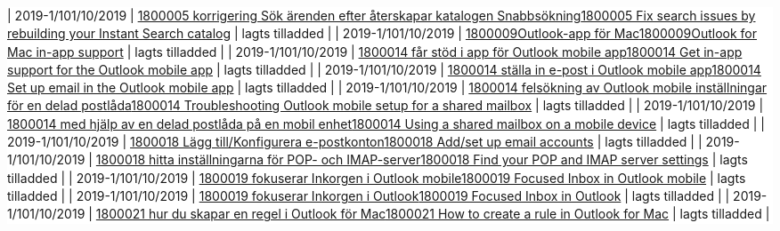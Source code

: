 | <span data-ttu-id="27cfe-198">2019-1/10</span><span class="sxs-lookup"><span data-stu-id="27cfe-198">1/10/2019</span></span> | [<span data-ttu-id="27cfe-199">1800005 korrigering Sök ärenden efter återskapar katalogen Snabbsökning</span><span class="sxs-lookup"><span data-stu-id="27cfe-199">1800005 Fix search issues by rebuilding your Instant Search catalog</span></span>](/AlchemyInsights/1800005-fix-search-issues-by-rebuilding-your-instant-search-catalog) | <span data-ttu-id="27cfe-200">lagts till</span><span class="sxs-lookup"><span data-stu-id="27cfe-200">added</span></span> |
| <span data-ttu-id="27cfe-201">2019-1/10</span><span class="sxs-lookup"><span data-stu-id="27cfe-201">1/10/2019</span></span> | [<span data-ttu-id="27cfe-202">1800009Outlook-app för Mac</span><span class="sxs-lookup"><span data-stu-id="27cfe-202">1800009Outlook for Mac in-app support</span></span>](/AlchemyInsights/1800009-outlook-for-mac-in-app-support) | <span data-ttu-id="27cfe-203">lagts till</span><span class="sxs-lookup"><span data-stu-id="27cfe-203">added</span></span> |
| <span data-ttu-id="27cfe-204">2019-1/10</span><span class="sxs-lookup"><span data-stu-id="27cfe-204">1/10/2019</span></span> | [<span data-ttu-id="27cfe-205">1800014 får stöd i app för Outlook mobile app</span><span class="sxs-lookup"><span data-stu-id="27cfe-205">1800014 Get in-app support for the Outlook mobile app</span></span>](/AlchemyInsights/1800014-get-in-app-support-for-the-outlook-mobile-app) | <span data-ttu-id="27cfe-206">lagts till</span><span class="sxs-lookup"><span data-stu-id="27cfe-206">added</span></span> |
| <span data-ttu-id="27cfe-207">2019-1/10</span><span class="sxs-lookup"><span data-stu-id="27cfe-207">1/10/2019</span></span> | [<span data-ttu-id="27cfe-208">1800014 ställa in e-post i Outlook mobile app</span><span class="sxs-lookup"><span data-stu-id="27cfe-208">1800014 Set up email in the Outlook mobile app</span></span>](/AlchemyInsights/1800014-set-up-email-in-the-outlook-mobile-app) | <span data-ttu-id="27cfe-209">lagts till</span><span class="sxs-lookup"><span data-stu-id="27cfe-209">added</span></span> |
| <span data-ttu-id="27cfe-210">2019-1/10</span><span class="sxs-lookup"><span data-stu-id="27cfe-210">1/10/2019</span></span> | [<span data-ttu-id="27cfe-211">1800014 felsökning av Outlook mobile inställningar för en delad postlåda</span><span class="sxs-lookup"><span data-stu-id="27cfe-211">1800014 Troubleshooting Outlook mobile setup for a shared mailbox</span></span>](/AlchemyInsights/1800014-troubleshooting-outlook-mobile-setup-for-a-shared-mailbox) | <span data-ttu-id="27cfe-212">lagts till</span><span class="sxs-lookup"><span data-stu-id="27cfe-212">added</span></span> |
| <span data-ttu-id="27cfe-213">2019-1/10</span><span class="sxs-lookup"><span data-stu-id="27cfe-213">1/10/2019</span></span> | [<span data-ttu-id="27cfe-214">1800014 med hjälp av en delad postlåda på en mobil enhet</span><span class="sxs-lookup"><span data-stu-id="27cfe-214">1800014 Using a shared mailbox on a mobile device</span></span>](/AlchemyInsights/1800014-using-a-shared-mailbox-on-a-mobile-device) | <span data-ttu-id="27cfe-215">lagts till</span><span class="sxs-lookup"><span data-stu-id="27cfe-215">added</span></span> |
| <span data-ttu-id="27cfe-216">2019-1/10</span><span class="sxs-lookup"><span data-stu-id="27cfe-216">1/10/2019</span></span> | [<span data-ttu-id="27cfe-217">1800018 Lägg till/Konfigurera e-postkonton</span><span class="sxs-lookup"><span data-stu-id="27cfe-217">1800018 Add/set up email accounts</span></span>](/AlchemyInsights/1800018-add-set-up-email-accounts) | <span data-ttu-id="27cfe-218">lagts till</span><span class="sxs-lookup"><span data-stu-id="27cfe-218">added</span></span> |
| <span data-ttu-id="27cfe-219">2019-1/10</span><span class="sxs-lookup"><span data-stu-id="27cfe-219">1/10/2019</span></span> | [<span data-ttu-id="27cfe-220">1800018 hitta inställningarna för POP- och IMAP-server</span><span class="sxs-lookup"><span data-stu-id="27cfe-220">1800018 Find your POP and IMAP server settings</span></span>](/AlchemyInsights/1800018-find-your-pop-and-imap-server-settings) | <span data-ttu-id="27cfe-221">lagts till</span><span class="sxs-lookup"><span data-stu-id="27cfe-221">added</span></span> |
| <span data-ttu-id="27cfe-222">2019-1/10</span><span class="sxs-lookup"><span data-stu-id="27cfe-222">1/10/2019</span></span> | [<span data-ttu-id="27cfe-223">1800019 fokuserar Inkorgen i Outlook mobile</span><span class="sxs-lookup"><span data-stu-id="27cfe-223">1800019 Focused Inbox in Outlook mobile</span></span>](/AlchemyInsights/1800019-focused-inbox-in-outlook-mobile) | <span data-ttu-id="27cfe-224">lagts till</span><span class="sxs-lookup"><span data-stu-id="27cfe-224">added</span></span> |
| <span data-ttu-id="27cfe-225">2019-1/10</span><span class="sxs-lookup"><span data-stu-id="27cfe-225">1/10/2019</span></span> | [<span data-ttu-id="27cfe-226">1800019 fokuserar Inkorgen i Outlook</span><span class="sxs-lookup"><span data-stu-id="27cfe-226">1800019 Focused Inbox in Outlook</span></span>](/AlchemyInsights/1800019-focused-inbox-in-outlook) | <span data-ttu-id="27cfe-227">lagts till</span><span class="sxs-lookup"><span data-stu-id="27cfe-227">added</span></span> |
| <span data-ttu-id="27cfe-228">2019-1/10</span><span class="sxs-lookup"><span data-stu-id="27cfe-228">1/10/2019</span></span> | [<span data-ttu-id="27cfe-229">1800021 hur du skapar en regel i Outlook för Mac</span><span class="sxs-lookup"><span data-stu-id="27cfe-229">1800021 How to create a rule in Outlook for Mac</span></span>](/AlchemyInsights/1800021-how-to-create-a-rule-in-outlook-for-mac) | <span data-ttu-id="27cfe-230">lagts till</span><span class="sxs-lookup"><span data-stu-id="27cfe-230">added</span></span> |